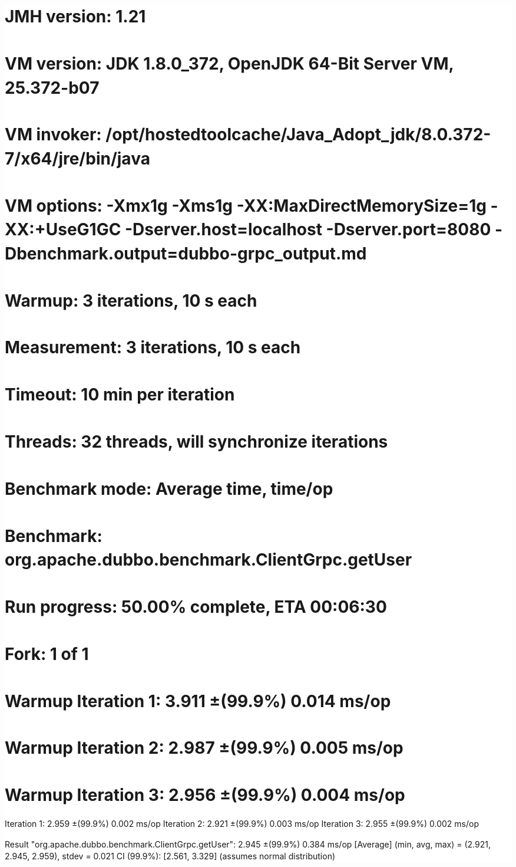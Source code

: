 
# JMH version: 1.21
# VM version: JDK 1.8.0_372, OpenJDK 64-Bit Server VM, 25.372-b07
# VM invoker: /opt/hostedtoolcache/Java_Adopt_jdk/8.0.372-7/x64/jre/bin/java
# VM options: -Xmx1g -Xms1g -XX:MaxDirectMemorySize=1g -XX:+UseG1GC -Dserver.host=localhost -Dserver.port=8080 -Dbenchmark.output=dubbo-grpc_output.md
# Warmup: 3 iterations, 10 s each
# Measurement: 3 iterations, 10 s each
# Timeout: 10 min per iteration
# Threads: 32 threads, will synchronize iterations
# Benchmark mode: Average time, time/op
# Benchmark: org.apache.dubbo.benchmark.ClientGrpc.getUser

# Run progress: 50.00% complete, ETA 00:06:30
# Fork: 1 of 1
# Warmup Iteration   1: 3.911 ±(99.9%) 0.014 ms/op
# Warmup Iteration   2: 2.987 ±(99.9%) 0.005 ms/op
# Warmup Iteration   3: 2.956 ±(99.9%) 0.004 ms/op
Iteration   1: 2.959 ±(99.9%) 0.002 ms/op
Iteration   2: 2.921 ±(99.9%) 0.003 ms/op
Iteration   3: 2.955 ±(99.9%) 0.002 ms/op


Result "org.apache.dubbo.benchmark.ClientGrpc.getUser":
  2.945 ±(99.9%) 0.384 ms/op [Average]
  (min, avg, max) = (2.921, 2.945, 2.959), stdev = 0.021
  CI (99.9%): [2.561, 3.329] (assumes normal distribution)

